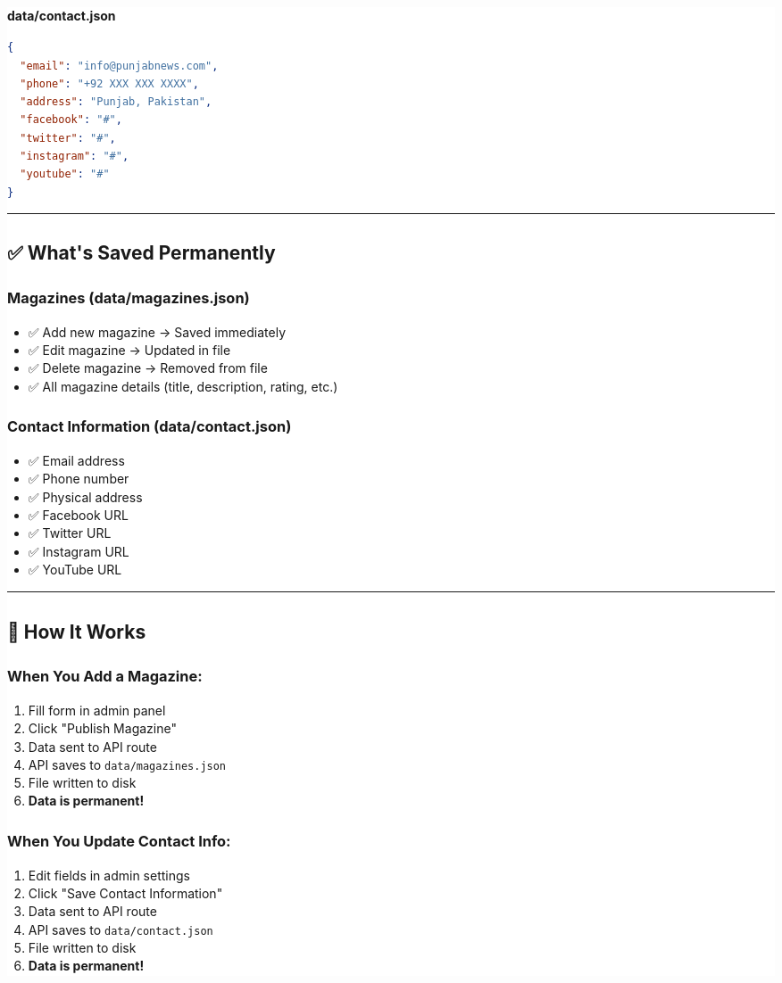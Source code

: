 ```json
```

**data/contact.json**
```json
{
  "email": "info@punjabnews.com",
  "phone": "+92 XXX XXX XXXX",
  "address": "Punjab, Pakistan",
  "facebook": "#",
  "twitter": "#",
  "instagram": "#",
  "youtube": "#"
}
```

---

## ✅ What's Saved Permanently

### Magazines (data/magazines.json)
- ✅ Add new magazine → Saved immediately
- ✅ Edit magazine → Updated in file
- ✅ Delete magazine → Removed from file
- ✅ All magazine details (title, description, rating, etc.)

### Contact Information (data/contact.json)
- ✅ Email address
- ✅ Phone number
- ✅ Physical address
- ✅ Facebook URL
- ✅ Twitter URL
- ✅ Instagram URL
- ✅ YouTube URL

---

## 🔄 How It Works

### When You Add a Magazine:
1. Fill form in admin panel
2. Click "Publish Magazine"
3. Data sent to API route
4. API saves to `data/magazines.json`
5. File written to disk
6. **Data is permanent!**

### When You Update Contact Info:
1. Edit fields in admin settings
2. Click "Save Contact Information"
3. Data sent to API route
4. API saves to `data/contact.json`
5. File written to disk
6. **Data is permanent!**
